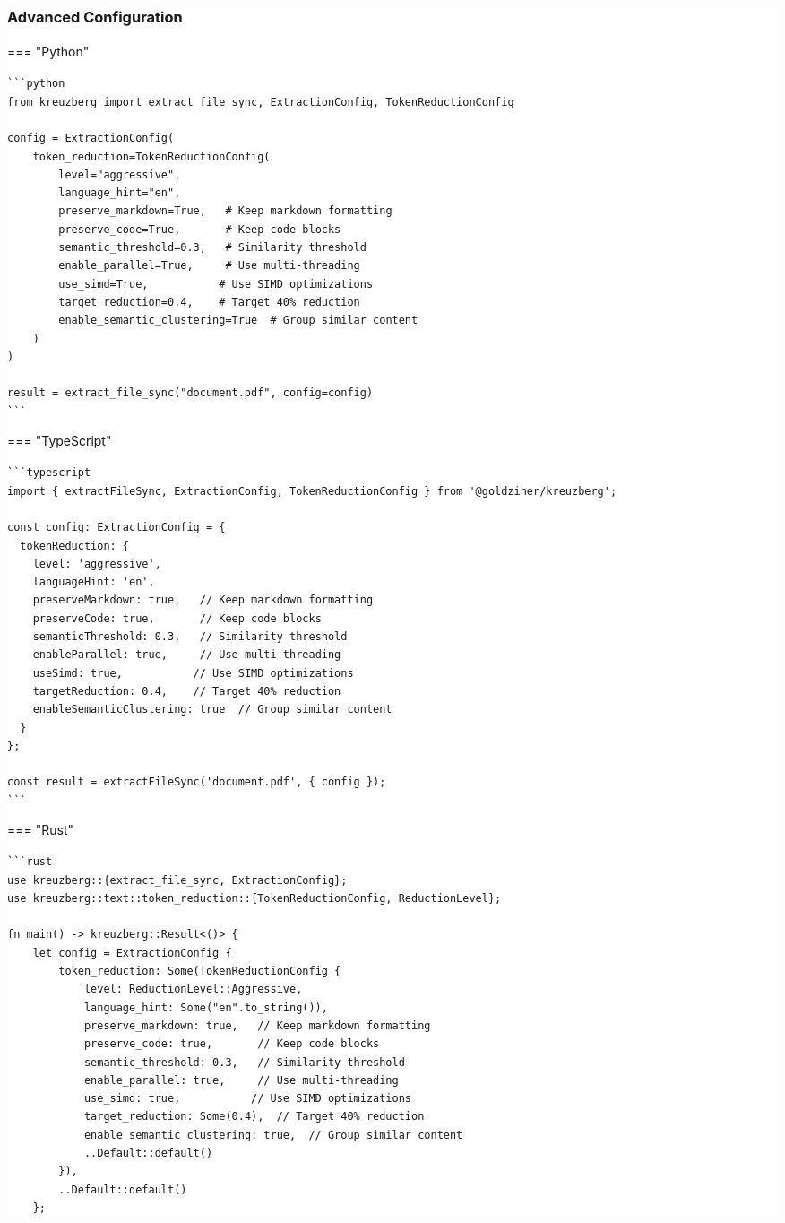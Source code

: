 ### Advanced Configuration

=== "Python"

    ```python
    from kreuzberg import extract_file_sync, ExtractionConfig, TokenReductionConfig

    config = ExtractionConfig(
        token_reduction=TokenReductionConfig(
            level="aggressive",
            language_hint="en",
            preserve_markdown=True,   # Keep markdown formatting
            preserve_code=True,       # Keep code blocks
            semantic_threshold=0.3,   # Similarity threshold
            enable_parallel=True,     # Use multi-threading
            use_simd=True,           # Use SIMD optimizations
            target_reduction=0.4,    # Target 40% reduction
            enable_semantic_clustering=True  # Group similar content
        )
    )

    result = extract_file_sync("document.pdf", config=config)
    ```

=== "TypeScript"

    ```typescript
    import { extractFileSync, ExtractionConfig, TokenReductionConfig } from '@goldziher/kreuzberg';

    const config: ExtractionConfig = {
      tokenReduction: {
        level: 'aggressive',
        languageHint: 'en',
        preserveMarkdown: true,   // Keep markdown formatting
        preserveCode: true,       // Keep code blocks
        semanticThreshold: 0.3,   // Similarity threshold
        enableParallel: true,     // Use multi-threading
        useSimd: true,           // Use SIMD optimizations
        targetReduction: 0.4,    // Target 40% reduction
        enableSemanticClustering: true  // Group similar content
      }
    };

    const result = extractFileSync('document.pdf', { config });
    ```

=== "Rust"

    ```rust
    use kreuzberg::{extract_file_sync, ExtractionConfig};
    use kreuzberg::text::token_reduction::{TokenReductionConfig, ReductionLevel};

    fn main() -> kreuzberg::Result<()> {
        let config = ExtractionConfig {
            token_reduction: Some(TokenReductionConfig {
                level: ReductionLevel::Aggressive,
                language_hint: Some("en".to_string()),
                preserve_markdown: true,   // Keep markdown formatting
                preserve_code: true,       // Keep code blocks
                semantic_threshold: 0.3,   // Similarity threshold
                enable_parallel: true,     // Use multi-threading
                use_simd: true,           // Use SIMD optimizations
                target_reduction: Some(0.4),  // Target 40% reduction
                enable_semantic_clustering: true,  // Group similar content
                ..Default::default()
            }),
            ..Default::default()
        };